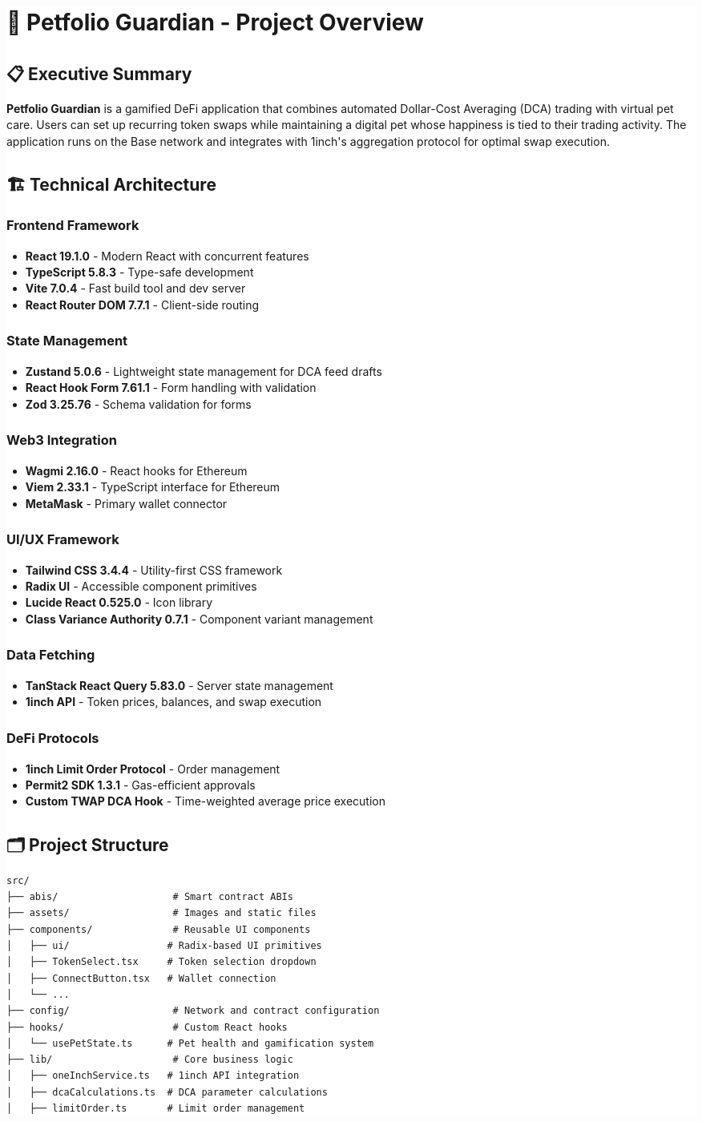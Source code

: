 # 🐾 Petfolio Guardian - Project Overview

## 📋 Executive Summary

**Petfolio Guardian** is a gamified DeFi application that combines automated Dollar-Cost Averaging (DCA) trading with virtual pet care. Users can set up recurring token swaps while maintaining a digital pet whose happiness is tied to their trading activity. The application runs on the Base network and integrates with 1inch's aggregation protocol for optimal swap execution.

## 🏗️ Technical Architecture

### **Frontend Framework**
- **React 19.1.0** - Modern React with concurrent features
- **TypeScript 5.8.3** - Type-safe development
- **Vite 7.0.4** - Fast build tool and dev server
- **React Router DOM 7.7.1** - Client-side routing

### **State Management**
- **Zustand 5.0.6** - Lightweight state management for DCA feed drafts
- **React Hook Form 7.61.1** - Form handling with validation
- **Zod 3.25.76** - Schema validation for forms

### **Web3 Integration**
- **Wagmi 2.16.0** - React hooks for Ethereum
- **Viem 2.33.1** - TypeScript interface for Ethereum
- **MetaMask** - Primary wallet connector

### **UI/UX Framework**
- **Tailwind CSS 3.4.4** - Utility-first CSS framework
- **Radix UI** - Accessible component primitives
- **Lucide React 0.525.0** - Icon library
- **Class Variance Authority 0.7.1** - Component variant management

### **Data Fetching**
- **TanStack React Query 5.83.0** - Server state management
- **1inch API** - Token prices, balances, and swap execution

### **DeFi Protocols**
- **1inch Limit Order Protocol** - Order management
- **Permit2 SDK 1.3.1** - Gas-efficient approvals
- **Custom TWAP DCA Hook** - Time-weighted average price execution

## 🗂️ Project Structure

```
src/
├── abis/                    # Smart contract ABIs
├── assets/                  # Images and static files
├── components/              # Reusable UI components
│   ├── ui/                 # Radix-based UI primitives
│   ├── TokenSelect.tsx     # Token selection dropdown
│   ├── ConnectButton.tsx   # Wallet connection
│   └── ...
├── config/                  # Network and contract configuration
├── hooks/                   # Custom React hooks
│   └── usePetState.ts      # Pet health and gamification system
├── lib/                     # Core business logic
│   ├── oneInchService.ts   # 1inch API integration
│   ├── dcaCalculations.ts  # DCA parameter calculations
│   ├── limitOrder.ts       # Limit order management
```